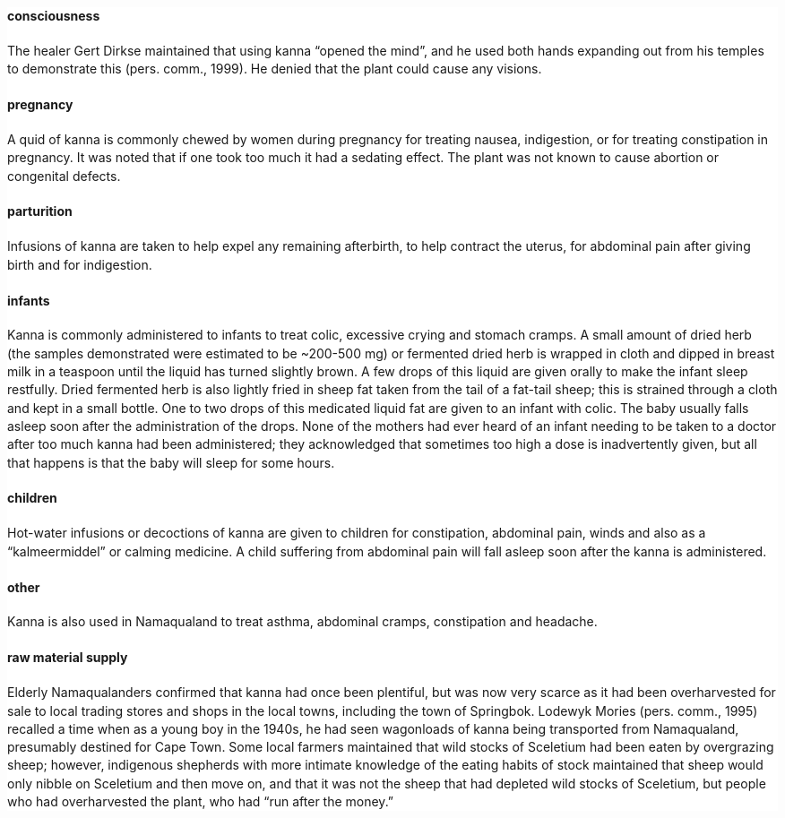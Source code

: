 #### consciousness

The healer Gert Dirkse maintained that using kanna “opened the mind”, and he used both hands expanding out from his temples to demonstrate this (pers. comm., 1999). He denied that the plant could cause any visions.

#### pregnancy

A quid of kanna is commonly chewed by women during pregnancy for treating nausea, indigestion, or for treating constipation in pregnancy. It was noted that if one took too much it had a sedating effect. The plant was not known to cause abortion or congenital defects.

#### parturition

Infusions of kanna are taken to help expel any remaining afterbirth, to help contract the uterus, for abdominal pain after giving birth and for indigestion.

#### infants

Kanna is commonly administered to infants to treat colic, excessive crying and stomach cramps. A small amount of dried herb (the samples demonstrated were estimated to be \~200-500 mg) or fermented dried herb is wrapped in cloth and dipped in breast milk in a teaspoon until the liquid has turned slightly brown. A few drops of this liquid are given orally to make the infant sleep restfully. Dried fermented herb is also lightly fried in sheep fat taken from the tail of a fat-tail sheep; this is strained through a cloth and kept in a small bottle. One to two drops of this medicated liquid fat are given to an infant with colic. The baby usually falls asleep soon after the administration of the drops. None of the mothers had ever heard of an infant needing to be taken to a doctor after too much kanna had been administered; they acknowledged that sometimes too high a dose is inadvertently given, but all that happens is that the baby will sleep for some hours.

#### children

Hot-water infusions or decoctions of kanna are given to children for constipation, abdominal pain, winds and also as a “kalmeermiddel” or calming medicine. A child suffering from abdominal pain will fall asleep soon after the kanna is administered.

#### other

Kanna is also used in Namaqualand to treat asthma, abdominal cramps, constipation and headache.

#### raw material supply

Elderly Namaqualanders confirmed that kanna had once been plentiful, but was now very scarce as it had been overharvested for sale to local trading stores and shops in the local towns, including the town of Springbok. Lodewyk Mories (pers. comm., 1995) recalled a time when as a young boy in the 1940s, he had seen wagonloads of kanna being transported from Namaqualand, presumably destined for Cape Town. Some local farmers maintained that wild stocks of Sceletium had been eaten by overgrazing sheep; however, indigenous shepherds with more intimate knowledge of the eating habits of stock maintained that sheep would only nibble on Sceletium and then move on, and that it was not the sheep that had depleted wild stocks of Sceletium, but people who had overharvested the plant, who had “run after the money.”
